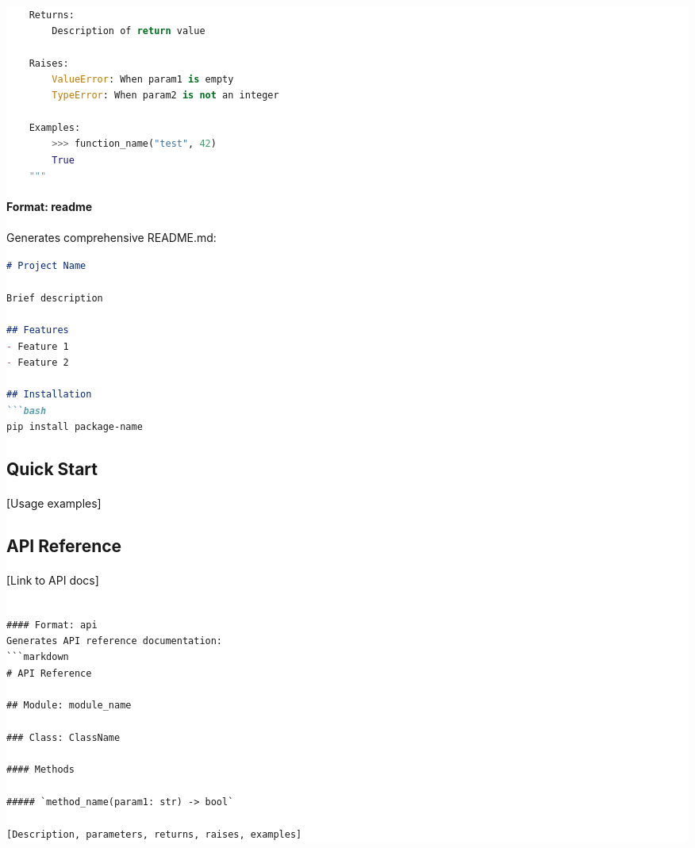 ```python
    Returns:
        Description of return value

    Raises:
        ValueError: When param1 is empty
        TypeError: When param2 is not an integer

    Examples:
        >>> function_name("test", 42)
        True
    """
```

#### Format: readme
Generates comprehensive README.md:
```markdown
# Project Name

Brief description

## Features
- Feature 1
- Feature 2

## Installation
```bash
pip install package-name
```

## Quick Start
[Usage examples]

## API Reference
[Link to API docs]
```

#### Format: api
Generates API reference documentation:
```markdown
# API Reference

## Module: module_name

### Class: ClassName

#### Methods

##### `method_name(param1: str) -> bool`

[Description, parameters, returns, raises, examples]
```
